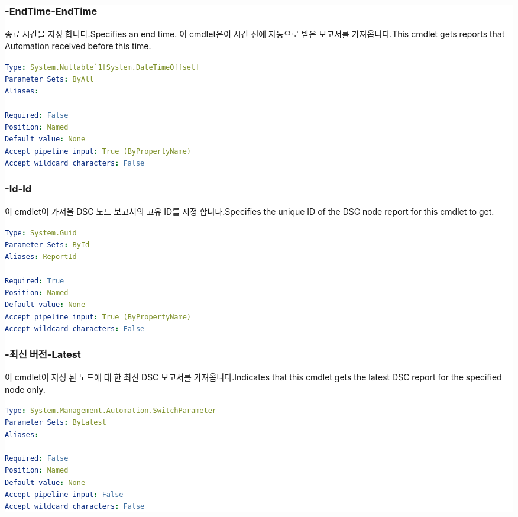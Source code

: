 ### <span data-ttu-id="dc3d4-128">-EndTime</span><span class="sxs-lookup"><span data-stu-id="dc3d4-128">-EndTime</span></span>
<span data-ttu-id="dc3d4-129">종료 시간을 지정 합니다.</span><span class="sxs-lookup"><span data-stu-id="dc3d4-129">Specifies an end time.</span></span>
<span data-ttu-id="dc3d4-130">이 cmdlet은이 시간 전에 자동으로 받은 보고서를 가져옵니다.</span><span class="sxs-lookup"><span data-stu-id="dc3d4-130">This cmdlet gets reports that Automation received before this time.</span></span>

```yaml
Type: System.Nullable`1[System.DateTimeOffset]
Parameter Sets: ByAll
Aliases: 

Required: False
Position: Named
Default value: None
Accept pipeline input: True (ByPropertyName)
Accept wildcard characters: False
```

### <span data-ttu-id="dc3d4-131">-Id</span><span class="sxs-lookup"><span data-stu-id="dc3d4-131">-Id</span></span>
<span data-ttu-id="dc3d4-132">이 cmdlet이 가져올 DSC 노드 보고서의 고유 ID를 지정 합니다.</span><span class="sxs-lookup"><span data-stu-id="dc3d4-132">Specifies the unique ID of the DSC node report for this cmdlet to get.</span></span>

```yaml
Type: System.Guid
Parameter Sets: ById
Aliases: ReportId

Required: True
Position: Named
Default value: None
Accept pipeline input: True (ByPropertyName)
Accept wildcard characters: False
```

### <span data-ttu-id="dc3d4-133">-최신 버전</span><span class="sxs-lookup"><span data-stu-id="dc3d4-133">-Latest</span></span>
<span data-ttu-id="dc3d4-134">이 cmdlet이 지정 된 노드에 대 한 최신 DSC 보고서를 가져옵니다.</span><span class="sxs-lookup"><span data-stu-id="dc3d4-134">Indicates that this cmdlet gets the latest DSC report for the specified node only.</span></span>

```yaml
Type: System.Management.Automation.SwitchParameter
Parameter Sets: ByLatest
Aliases: 

Required: False
Position: Named
Default value: None
Accept pipeline input: False
Accept wildcard characters: False
```
